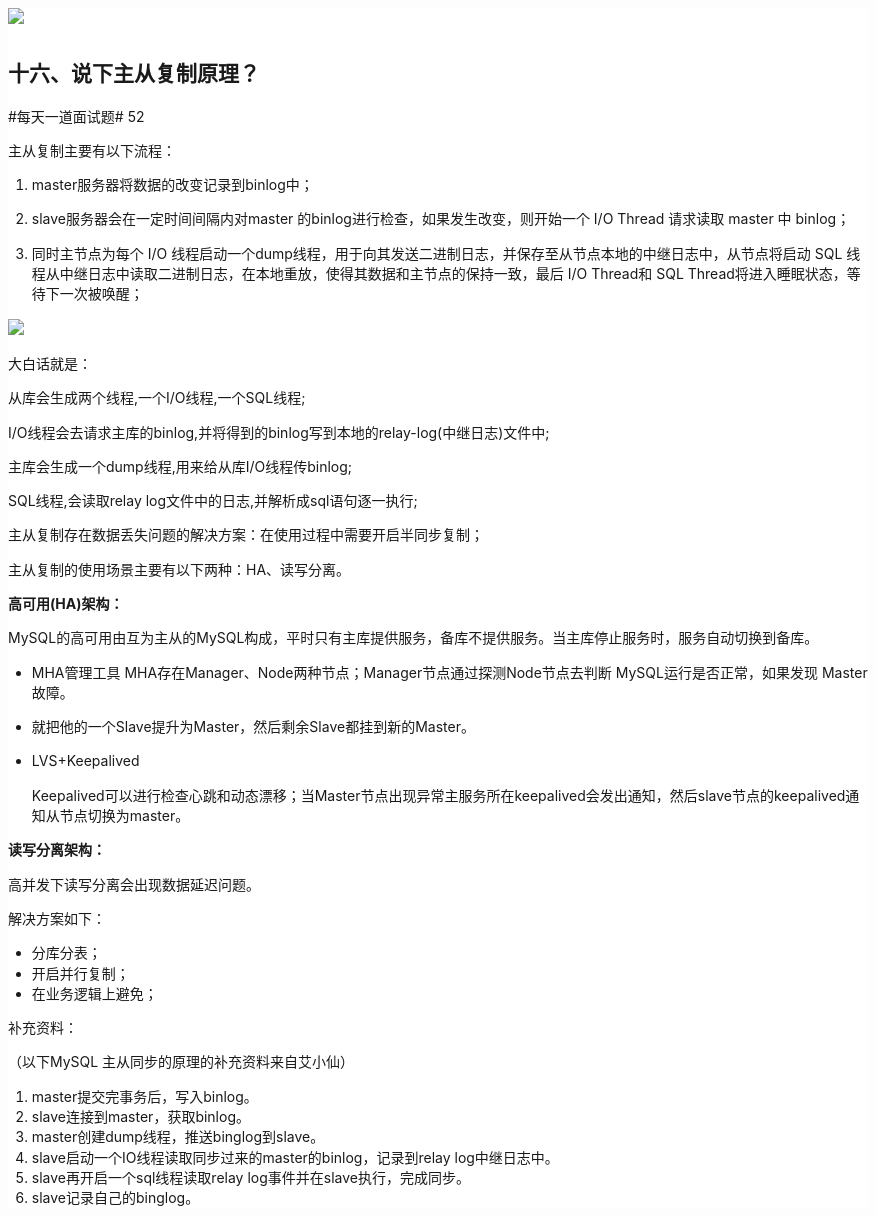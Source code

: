 ![](http://cdn.jayh.club/blog/20210906/eqcyH3F1CcUU.png?imageslim)

## 十六、说下主从复制原理？

#每天一道面试题# 52

主从复制主要有以下流程：

1. master服务器将数据的改变记录到binlog中；

2. slave服务器会在一定时间间隔内对master 的binlog进行检查，如果发生改变，则开始一个 I/O Thread 请求读取 master 中 binlog；

3. 同时主节点为每个 I/O 线程启动一个dump线程，用于向其发送二进制日志，并保存至从节点本地的中继日志中，从节点将启动 SQL 线程从中继日志中读取二进制日志，在本地重放，使得其数据和主节点的保持一致，最后 I/O Thread和 SQL Thread将进入睡眠状态，等待下一次被唤醒；

![](http://cdn.jayh.club/blog/20210906/0bKMjNfTH2oL.png?imageslim)

大白话就是：

从库会生成两个线程,一个I/O线程,一个SQL线程;

I/O线程会去请求主库的binlog,并将得到的binlog写到本地的relay-log(中继日志)文件中;

主库会生成一个dump线程,用来给从库I/O线程传binlog;

SQL线程,会读取relay log文件中的日志,并解析成sql语句逐一执行;

主从复制存在数据丢失问题的解决方案：在使用过程中需要开启半同步复制；

主从复制的使用场景主要有以下两种：HA、读写分离。

**高可用(HA)架构：**

MySQL的高可用由互为主从的MySQL构成，平时只有主库提供服务，备库不提供服务。当主库停止服务时，服务自动切换到备库。

- MHA管理工具
MHA存在Manager、Node两种节点；Manager节点通过探测Node节点去判断 MySQL运行是否正常，如果发现 Master故障。

- 就把他的一个Slave提升为Master，然后剩余Slave都挂到新的Master。

- LVS+Keepalived

  Keepalived可以进行检查心跳和动态漂移；当Master节点出现异常主服务所在keepalived会发出通知，然后slave节点的keepalived通知从节点切换为master。

**读写分离架构：**

高并发下读写分离会出现数据延迟问题。

解决方案如下：

- 分库分表；
- 开启并行复制；
- 在业务逻辑上避免；

补充资料：

（以下MySQL 主从同步的原理的补充资料来自艾小仙）

1. master提交完事务后，写入binlog。
2. slave连接到master，获取binlog。
3. master创建dump线程，推送binglog到slave。
4. slave启动一个IO线程读取同步过来的master的binlog，记录到relay log中继日志中。
5. slave再开启一个sql线程读取relay log事件并在slave执行，完成同步。
6. slave记录自己的binglog。
